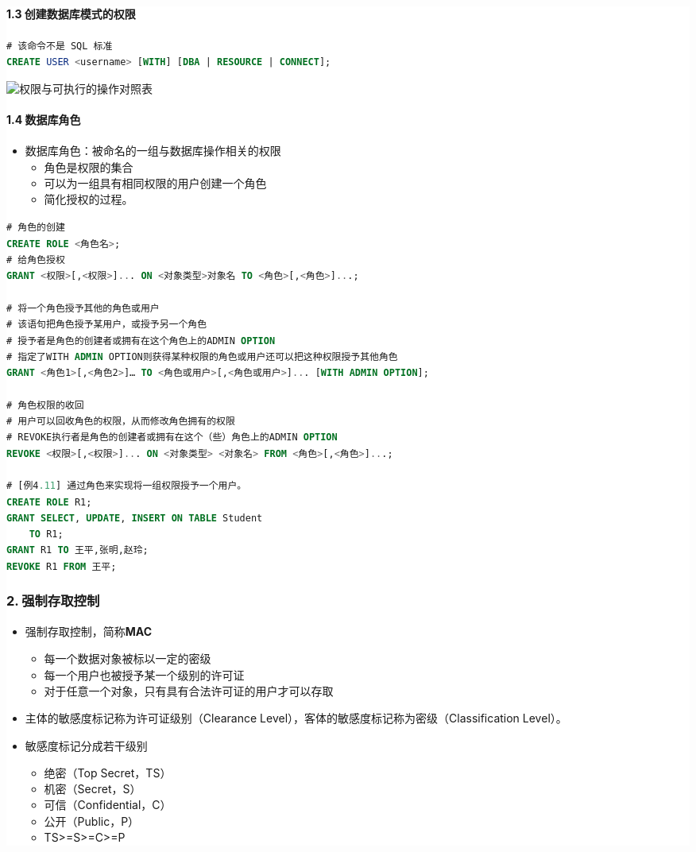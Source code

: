 ```sql
```

#### 1.3 创建数据库模式的权限

```SQL
# 该命令不是 SQL 标准
CREATE USER <username> [WITH] [DBA | RESOURCE | CONNECT];
```

![权限与可执行的操作对照表](https://eaglebear2002.github.io/2022/06/16/%E6%95%B0%E6%8D%AE%E5%BA%93%E7%B3%BB%E7%BB%9F%E6%A6%82%E8%AE%BA/04-%E6%95%B0%E6%8D%AE%E5%BA%93%E5%AE%89%E5%85%A8%E6%80%A7/image-20220614210815480.png)

#### 1.4 数据库角色

- 数据库角色：被命名的一组与数据库操作相关的权限
  - 角色是权限的集合
  - 可以为一组具有相同权限的用户创建一个角色
  - 简化授权的过程。

```sql
# 角色的创建
CREATE ROLE <角色名>;
# 给角色授权
GRANT <权限>[,<权限>]... ON <对象类型>对象名 TO <角色>[,<角色>]...;

# 将一个角色授予其他的角色或用户
# 该语句把角色授予某用户，或授予另一个角色
# 授予者是角色的创建者或拥有在这个角色上的ADMIN OPTION
# 指定了WITH ADMIN OPTION则获得某种权限的角色或用户还可以把这种权限授予其他角色
GRANT <角色1>[,<角色2>]… TO <角色或用户>[,<角色或用户>]... [WITH ADMIN OPTION];

# 角色权限的收回
# 用户可以回收角色的权限，从而修改角色拥有的权限
# REVOKE执行者是角色的创建者或拥有在这个（些）角色上的ADMIN OPTION
REVOKE <权限>[,<权限>]... ON <对象类型> <对象名> FROM <角色>[,<角色>]...;

# [例4.11] 通过角色来实现将一组权限授予一个用户。
CREATE ROLE R1;
GRANT SELECT, UPDATE, INSERT ON TABLE Student
    TO R1;
GRANT R1 TO 王平,张明,赵玲;
REVOKE R1 FROM 王平;
```

### 2. 强制存取控制

- 强制存取控制，简称**MAC**
  - 每一个数据对象被标以一定的密级
  - 每一个用户也被授予某一个级别的许可证
  - 对于任意一个对象，只有具有合法许可证的用户才可以存取

- 主体的敏感度标记称为许可证级别（Clearance Level），客体的敏感度标记称为密级（Classification Level）。
- 敏感度标记分成若干级别
  - 绝密（Top Secret，TS）
  - 机密（Secret，S）
  - 可信（Confidential，C）
  - 公开（Public，P）
  - TS>=S>=C>=P
